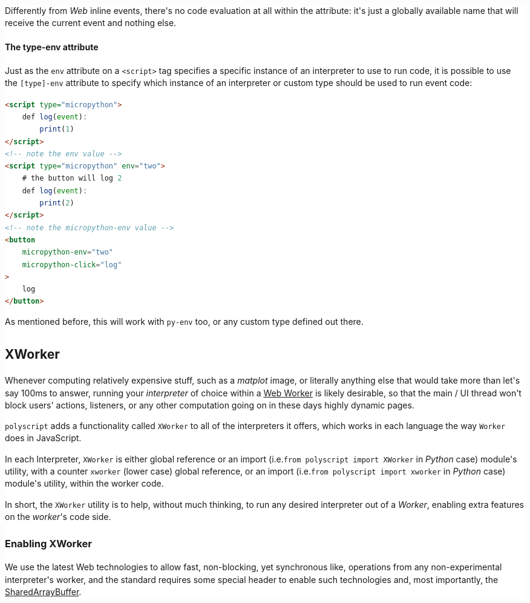 Differently from *Web* inline events, there's no code evaluation at all within the attribute: it's just a globally available name that will receive the current event and nothing else.

#### The type-env attribute

Just as the `env` attribute on a `<script>` tag specifies a specific instance of an interpreter to use to run code, it is possible to use the `[type]-env` attribute to specify which instance of an interpreter or custom type should be used to run event code:

```html
<script type="micropython">
    def log(event):
        print(1)
</script>
<!-- note the env value -->
<script type="micropython" env="two">
    # the button will log 2
    def log(event):
        print(2)
</script>
<!-- note the micropython-env value -->
<button
    micropython-env="two"
    micropython-click="log"
>
    log
</button>
```

As mentioned before, this will work with `py-env` too, or any custom type defined out there.


## XWorker

Whenever computing relatively expensive stuff, such as a *matplot* image, or literally anything else that would take more than let's say 100ms to answer, running your *interpreter* of choice within a [Web Worker](https://developer.mozilla.org/en-US/docs/Web/API/Web_Workers_API) is likely desirable, so that the main / UI thread won't block users' actions, listeners, or any other computation going on in these days highly dynamic pages.

`polyscript` adds a functionality called `XWorker` to all of the interpreters it offers, which works in each language the way `Worker` does in JavaScript.

In each Interpreter, `XWorker` is either global reference or an import (i.e.`from polyscript import XWorker` in *Python* case) module's utility, with a counter `xworker` (lower case) global reference, or an import (i.e.`from polyscript import xworker` in *Python* case) module's utility, within the worker code.

In short, the `XWorker` utility is to help, without much thinking, to run any desired interpreter out of a *Worker*, enabling extra features on the *worker*'s code side.


### Enabling XWorker

We use the latest Web technologies to allow fast, non-blocking, yet synchronous like, operations from any non-experimental interpreter's worker, and the standard requires some special header to enable such technologies and, most importantly, the [SharedArrayBuffer](https://developer.mozilla.org/en-US/docs/Web/JavaScript/Reference/Global_Objects/SharedArrayBuffer).
